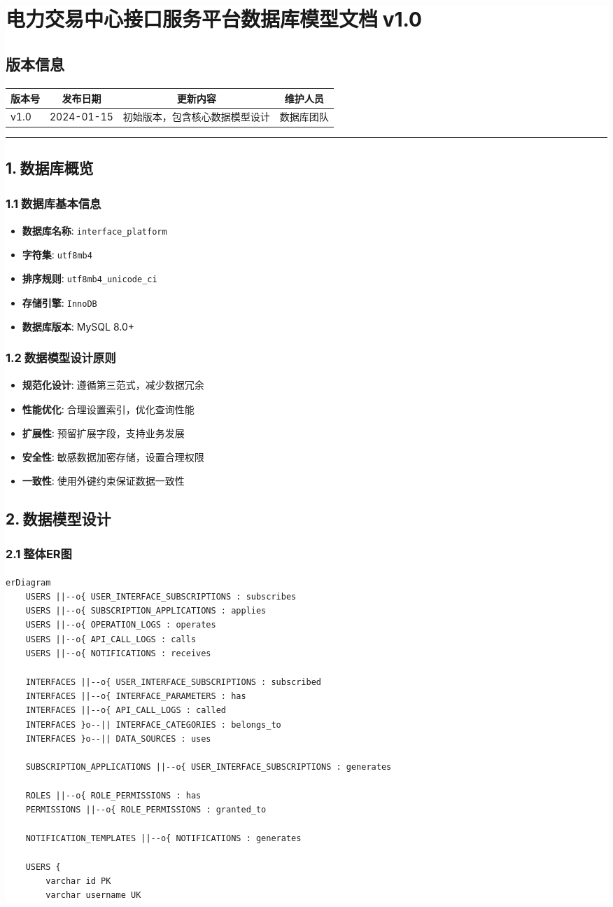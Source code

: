 # 电力交易中心接口服务平台数据库模型文档 v1.0

## 版本信息

| 版本号  | 发布日期       | 更新内容            | 维护人员  |
| ---- | ---------- | --------------- | ----- |
| v1.0 | 2024-01-15 | 初始版本，包含核心数据模型设计 | 数据库团队 |

***

## 1. 数据库概览

### 1.1 数据库基本信息

* **数据库名称**: `interface_platform`

* **字符集**: `utf8mb4`

* **排序规则**: `utf8mb4_unicode_ci`

* **存储引擎**: `InnoDB`

* **数据库版本**: MySQL 8.0+

### 1.2 数据模型设计原则

* **规范化设计**: 遵循第三范式，减少数据冗余

* **性能优化**: 合理设置索引，优化查询性能

* **扩展性**: 预留扩展字段，支持业务发展

* **安全性**: 敏感数据加密存储，设置合理权限

* **一致性**: 使用外键约束保证数据一致性

## 2. 数据模型设计

### 2.1 整体ER图

```mermaid
erDiagram
    USERS ||--o{ USER_INTERFACE_SUBSCRIPTIONS : subscribes
    USERS ||--o{ SUBSCRIPTION_APPLICATIONS : applies
    USERS ||--o{ OPERATION_LOGS : operates
    USERS ||--o{ API_CALL_LOGS : calls
    USERS ||--o{ NOTIFICATIONS : receives
    
    INTERFACES ||--o{ USER_INTERFACE_SUBSCRIPTIONS : subscribed
    INTERFACES ||--o{ INTERFACE_PARAMETERS : has
    INTERFACES ||--o{ API_CALL_LOGS : called
    INTERFACES }o--|| INTERFACE_CATEGORIES : belongs_to
    INTERFACES }o--|| DATA_SOURCES : uses
    
    SUBSCRIPTION_APPLICATIONS ||--o{ USER_INTERFACE_SUBSCRIPTIONS : generates
    
    ROLES ||--o{ ROLE_PERMISSIONS : has
    PERMISSIONS ||--o{ ROLE_PERMISSIONS : granted_to
    
    NOTIFICATION_TEMPLATES ||--o{ NOTIFICATIONS : generates
    
    USERS {
        varchar id PK
        varchar username UK
```
